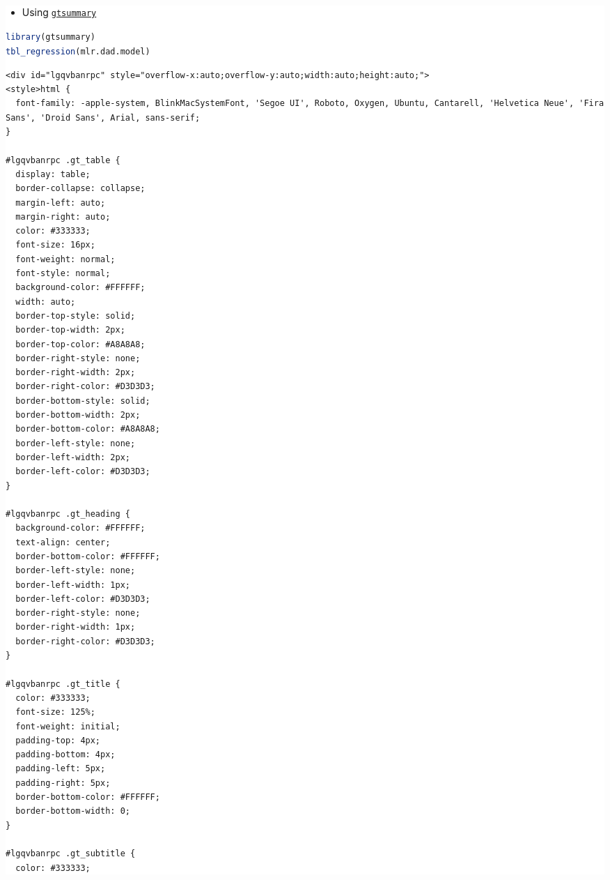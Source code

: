 * Using [`gtsummary`](https://www.danieldsjoberg.com/gtsummary/)

```r
library(gtsummary)
tbl_regression(mlr.dad.model)
```

```{=html}
<div id="lgqvbanrpc" style="overflow-x:auto;overflow-y:auto;width:auto;height:auto;">
<style>html {
  font-family: -apple-system, BlinkMacSystemFont, 'Segoe UI', Roboto, Oxygen, Ubuntu, Cantarell, 'Helvetica Neue', 'Fira Sans', 'Droid Sans', Arial, sans-serif;
}

#lgqvbanrpc .gt_table {
  display: table;
  border-collapse: collapse;
  margin-left: auto;
  margin-right: auto;
  color: #333333;
  font-size: 16px;
  font-weight: normal;
  font-style: normal;
  background-color: #FFFFFF;
  width: auto;
  border-top-style: solid;
  border-top-width: 2px;
  border-top-color: #A8A8A8;
  border-right-style: none;
  border-right-width: 2px;
  border-right-color: #D3D3D3;
  border-bottom-style: solid;
  border-bottom-width: 2px;
  border-bottom-color: #A8A8A8;
  border-left-style: none;
  border-left-width: 2px;
  border-left-color: #D3D3D3;
}

#lgqvbanrpc .gt_heading {
  background-color: #FFFFFF;
  text-align: center;
  border-bottom-color: #FFFFFF;
  border-left-style: none;
  border-left-width: 1px;
  border-left-color: #D3D3D3;
  border-right-style: none;
  border-right-width: 1px;
  border-right-color: #D3D3D3;
}

#lgqvbanrpc .gt_title {
  color: #333333;
  font-size: 125%;
  font-weight: initial;
  padding-top: 4px;
  padding-bottom: 4px;
  padding-left: 5px;
  padding-right: 5px;
  border-bottom-color: #FFFFFF;
  border-bottom-width: 0;
}

#lgqvbanrpc .gt_subtitle {
  color: #333333;
```